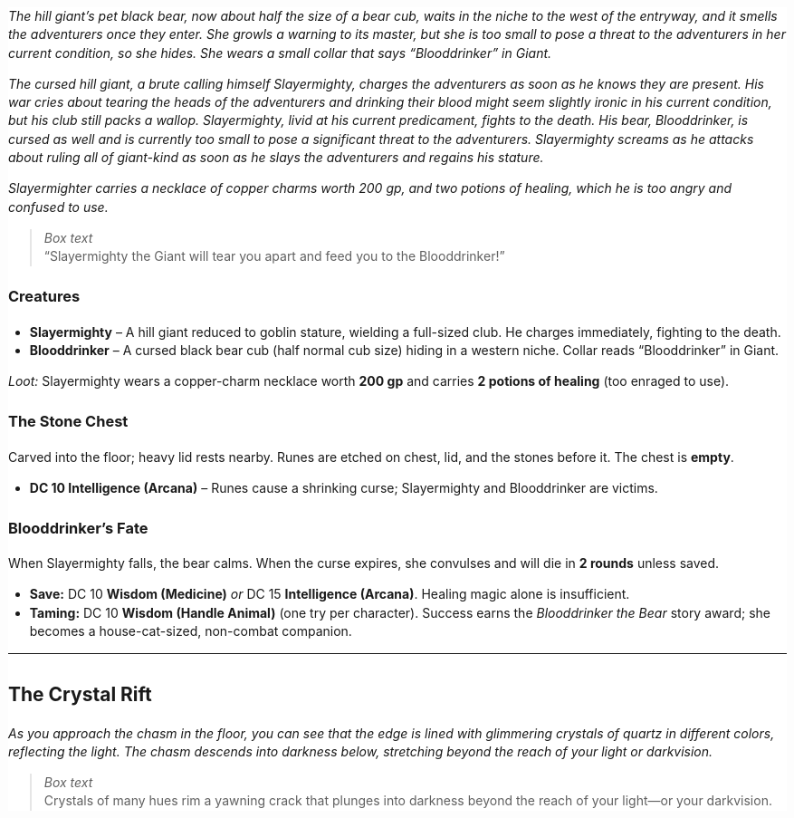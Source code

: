*The hill giant’s pet black bear, now about half the size of a bear cub, waits in the niche to the west of the entryway, and it smells the adventurers once they enter. She growls a warning to its master, but she is too small to pose a threat to the adventurers in her current condition, so she hides. She wears a small collar that says “Blooddrinker” in Giant.*

*The cursed hill giant, a brute calling himself Slayermighty, charges the adventurers as soon as he knows they are present. His war cries about tearing the heads of the adventurers and drinking their blood might seem slightly ironic in his current condition, but his club still packs a wallop. Slayermighty, livid at his current predicament, fights to the death. His bear, Blooddrinker, is cursed as well and is currently too small to pose a significant threat to the adventurers. Slayermighty screams as he attacks about ruling all of giant-kind as soon as he slays the adventurers and regains his stature.*

*Slayermighter carries a necklace of copper charms worth 200 gp, and two potions of healing, which he is too angry and confused to use.*

> *Box text*  
> “Slayermighty the Giant will tear you apart and feed you to the Blooddrinker!”

### Creatures
* **Slayermighty** – A hill giant reduced to goblin stature, wielding a full-sized club. He charges immediately, fighting to the death.  
* **Blooddrinker** – A cursed black bear cub (half normal cub size) hiding in a western niche. Collar reads “Blooddrinker” in Giant.

*Loot:* Slayermighty wears a copper-charm necklace worth **200 gp** and carries **2 potions of healing** (too enraged to use).

### The Stone Chest
Carved into the floor; heavy lid rests nearby. Runes are etched on chest, lid, and the stones before it. The chest is **empty**.

* **DC 10 Intelligence (Arcana)** – Runes cause a shrinking curse; Slayermighty and Blooddrinker are victims.

### Blooddrinker’s Fate
When Slayermighty falls, the bear calms. When the curse expires, she convulses and will die in **2 rounds** unless saved.
* **Save:** DC 10 **Wisdom (Medicine)** _or_ DC 15 **Intelligence (Arcana)**. Healing magic alone is insufficient.  
* **Taming:** DC 10 **Wisdom (Handle Animal)** (one try per character). Success earns the *Blooddrinker the Bear* story award; she becomes a house-cat-sized, non-combat companion.

---

## The Crystal Rift

*As you approach the chasm in the floor, you can see that the edge is lined with glimmering crystals of quartz in different colors, reflecting the light. The chasm descends into darkness below, stretching beyond the reach of your light or darkvision.*

> *Box text*  
> Crystals of many hues rim a yawning crack that plunges into darkness beyond the reach of your light—or your darkvision.
